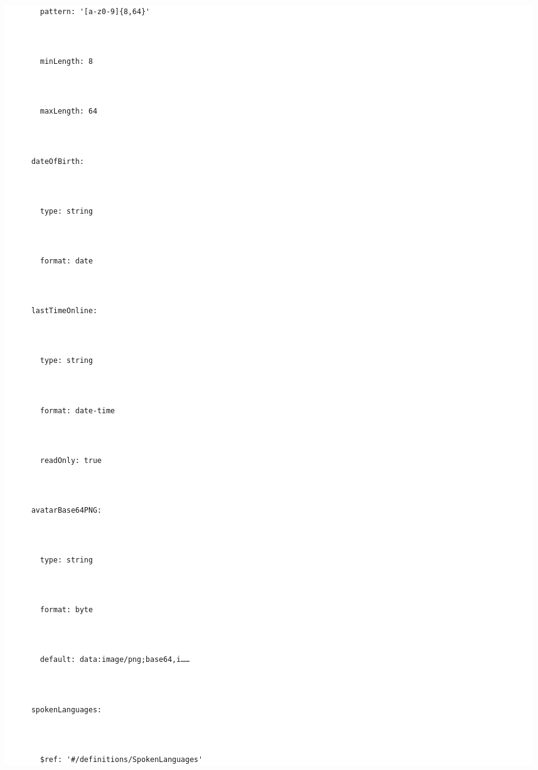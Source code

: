 ```
        pattern: '[a-z0-9]{8,64}'



        minLength: 8



        maxLength: 64



      dateOfBirth:



        type: string



        format: date



      lastTimeOnline:



        type: string



        format: date-time



        readOnly: true



      avatarBase64PNG:



        type: string



        format: byte



        default: data:image/png;base64,i……



      spokenLanguages:



        $ref: '#/definitions/SpokenLanguages'
```
